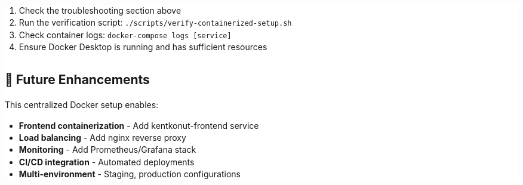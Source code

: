 1. Check the troubleshooting section above
2. Run the verification script: `./scripts/verify-containerized-setup.sh`
3. Check container logs: `docker-compose logs [service]`
4. Ensure Docker Desktop is running and has sufficient resources

## 🎯 Future Enhancements

This centralized Docker setup enables:
- **Frontend containerization** - Add kentkonut-frontend service
- **Load balancing** - Add nginx reverse proxy
- **Monitoring** - Add Prometheus/Grafana stack
- **CI/CD integration** - Automated deployments
- **Multi-environment** - Staging, production configurations
